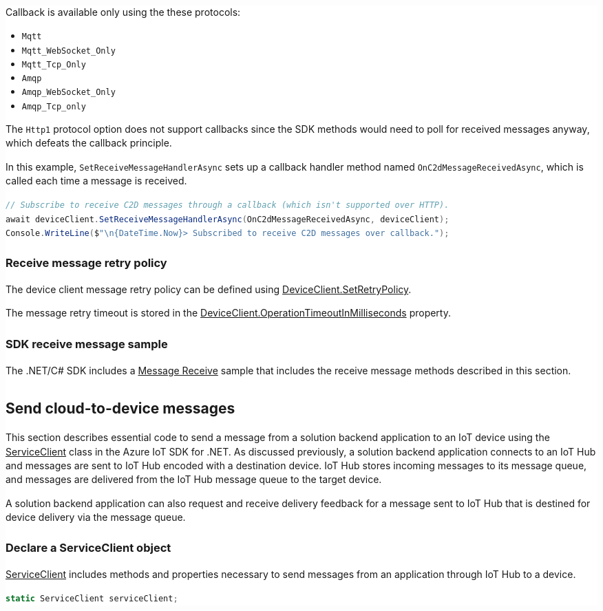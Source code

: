 Callback is available only using the these protocols:

* `Mqtt`
* `Mqtt_WebSocket_Only`
* `Mqtt_Tcp_Only`
* `Amqp`
* `Amqp_WebSocket_Only`
* `Amqp_Tcp_only`

The `Http1` protocol option does not support callbacks since the SDK methods would need to poll for received messages anyway, which defeats the callback principle.

In this example, `SetReceiveMessageHandlerAsync` sets up a callback handler method named `OnC2dMessageReceivedAsync`, which is called each time a message is received.

```csharp
// Subscribe to receive C2D messages through a callback (which isn't supported over HTTP).
await deviceClient.SetReceiveMessageHandlerAsync(OnC2dMessageReceivedAsync, deviceClient);
Console.WriteLine($"\n{DateTime.Now}> Subscribed to receive C2D messages over callback.");
```

### Receive message retry policy

The device client message retry policy can be defined using [DeviceClient.SetRetryPolicy](/dotnet/api/microsoft.azure.devices.client.deviceclient.setretrypolicy).

The message retry timeout is stored in the [DeviceClient.OperationTimeoutInMilliseconds](/dotnet/api/microsoft.azure.devices.client.deviceclient.operationtimeoutinmilliseconds) property.

### SDK receive message sample

The .NET/C# SDK includes a [Message Receive](https://github.com/Azure/azure-iot-sdk-csharp/tree/main/iothub/device/samples/getting%20started/MessageReceiveSample) sample that includes the receive message methods described in this section.

## Send cloud-to-device messages

This section describes essential code to send a message from a solution backend application to an IoT device using the [ServiceClient](/dotnet/api/microsoft.azure.devices.serviceclient) class in the Azure IoT SDK for .NET. As discussed previously, a solution backend application connects to an IoT Hub and messages are sent to IoT Hub encoded with a destination device. IoT Hub stores incoming messages to its message queue, and messages are delivered from the IoT Hub message queue to the target device.

A solution backend application can also request and receive delivery feedback for a message sent to IoT Hub that is destined for device delivery via the message queue.

### Declare a ServiceClient object

[ServiceClient](/dotnet/api/microsoft.azure.devices.serviceclient) includes methods and properties necessary to send messages from an application through IoT Hub to a device.

``` csharp
static ServiceClient serviceClient;
```
